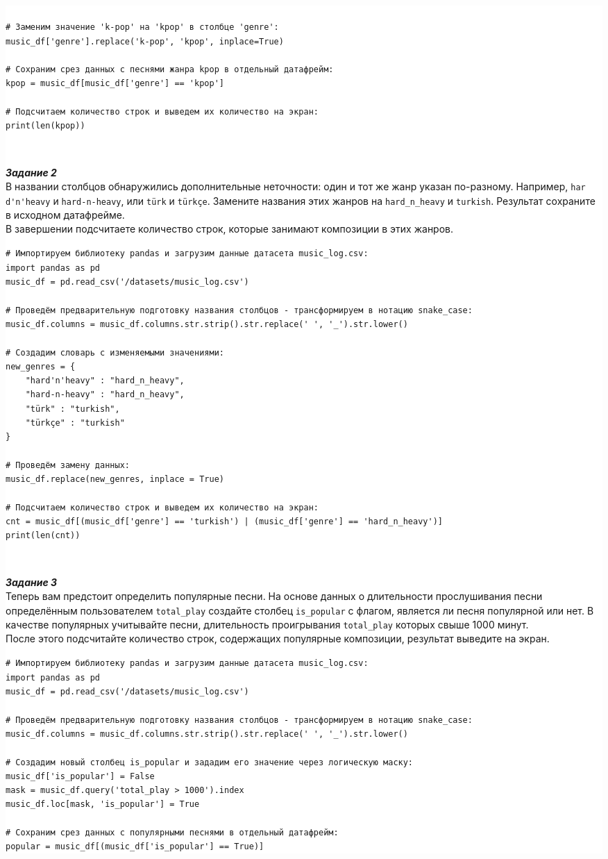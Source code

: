 ```

# Заменим значение 'k-pop' на 'kpop' в столбце 'genre':
music_df['genre'].replace('k-pop', 'kpop', inplace=True)

# Сохраним срез данных с песнями жанра kpop в отдельный датафрейм:
kpop = music_df[music_df['genre'] == 'kpop']

# Подсчитаем количество строк и выведем их количество на экран:
print(len(kpop))
```
<br>  

***Задание 2***  
В названии столбцов обнаружились дополнительные неточности: один и тот же жанр указан по-разному. Например, ```hard'n'heavy``` и ```hard-n-heavy```, или ```türk``` и ```türkçe```. Замените названия этих жанров на ```hard_n_heavy``` и ```turkish```. Результат сохраните в исходном датафрейме.  
В завершении подсчитаете количество строк, которые занимают композиции в этих жанров.  
```
# Импортируем библиотеку pandas и загрузим данные датасета music_log.csv:
import pandas as pd
music_df = pd.read_csv('/datasets/music_log.csv')

# Проведём предварительную подготовку названия столбцов - трансформируем в нотацию snake_case:
music_df.columns = music_df.columns.str.strip().str.replace(' ', '_').str.lower()

# Создадим словарь с изменяемыми значениями:
new_genres = {
    "hard'n'heavy" : "hard_n_heavy",
    "hard-n-heavy" : "hard_n_heavy",
    "türk" : "turkish",
    "türkçe" : "turkish"
}

# Проведём замену данных:
music_df.replace(new_genres, inplace = True)

# Подсчитаем количество строк и выведем их количество на экран:
cnt = music_df[(music_df['genre'] == 'turkish') | (music_df['genre'] == 'hard_n_heavy')]
print(len(cnt)) 
```
<br>  

***Задание 3***  
Теперь вам предстоит определить популярные песни. На основе данных о длительности прослушивания песни определённым пользователем ```total_play``` создайте столбец ```is_popular``` с флагом, является ли песня популярной или нет. В качестве популярных учитывайте песни, длительность проигрывания ```total_play``` которых свыше 1000 минут.  
После этого подсчитайте количество строк, содержащих популярные композиции, результат выведите на экран.  
```
# Импортируем библиотеку pandas и загрузим данные датасета music_log.csv:
import pandas as pd
music_df = pd.read_csv('/datasets/music_log.csv')

# Проведём предварительную подготовку названия столбцов - трансформируем в нотацию snake_case:
music_df.columns = music_df.columns.str.strip().str.replace(' ', '_').str.lower()

# Создадим новый столбец is_popular и зададим его значение через логическую маску:
music_df['is_popular'] = False
mask = music_df.query('total_play > 1000').index
music_df.loc[mask, 'is_popular'] = True

# Сохраним срез данных с популярными песнями в отдельный датафрейм:
popular = music_df[(music_df['is_popular'] == True)]
```